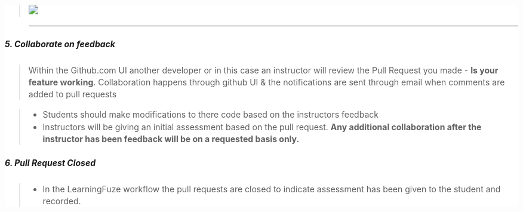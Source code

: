 > <a href="https://github.com/Learning-Fuze/prototypes/blob/assets/assets/example/5.jpg?raw=true" target="_blank"><img src="https://github.com/Learning-Fuze/prototypes/blob/assets/assets/example/5.jpg?raw=true" width="800" /></a>

> ---

##### 5. Collaborate on feedback

> Within the Github.com UI another developer or in this case an instructor will review the Pull Request you made - <b>Is your feature working</b>. Collaboration happens through github UI & the notifications are sent through email when comments are added to pull requests

> - Students should make modifications to there code based on the instructors feedback
> - Instructors will be giving an initial assessment based on the pull request. <b>Any additional collaboration after the instructor has been feedback will be on a requested basis only.</b>

##### 6. Pull Request Closed
> - In the LearningFuze workflow the pull requests are closed to indicate assessment has been given to the student and recorded.

    